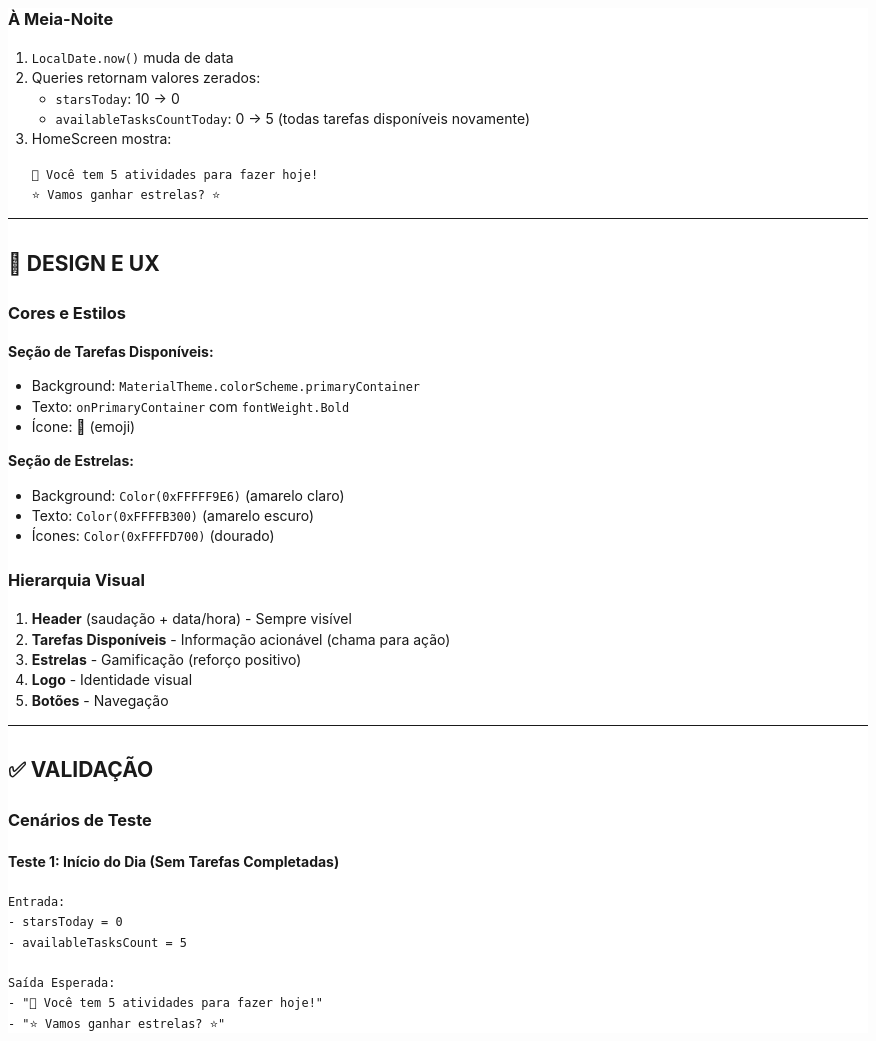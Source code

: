 ### À Meia-Noite

1. `LocalDate.now()` muda de data
2. Queries retornam valores zerados:
   - `starsToday`: 10 → 0
   - `availableTasksCountToday`: 0 → 5 (todas tarefas disponíveis novamente)
3. HomeScreen mostra:
   ```
   📝 Você tem 5 atividades para fazer hoje!
   ⭐ Vamos ganhar estrelas? ⭐
   ```

---

## 🎨 DESIGN E UX

### Cores e Estilos

**Seção de Tarefas Disponíveis:**
- Background: `MaterialTheme.colorScheme.primaryContainer`
- Texto: `onPrimaryContainer` com `fontWeight.Bold`
- Ícone: 📝 (emoji)

**Seção de Estrelas:**
- Background: `Color(0xFFFFF9E6)` (amarelo claro)
- Texto: `Color(0xFFFFB300)` (amarelo escuro)
- Ícones: `Color(0xFFFFD700)` (dourado)

### Hierarquia Visual

1. **Header** (saudação + data/hora) - Sempre visível
2. **Tarefas Disponíveis** - Informação acionável (chama para ação)
3. **Estrelas** - Gamificação (reforço positivo)
4. **Logo** - Identidade visual
5. **Botões** - Navegação

---

## ✅ VALIDAÇÃO

### Cenários de Teste

#### Teste 1: Início do Dia (Sem Tarefas Completadas)
```
Entrada:
- starsToday = 0
- availableTasksCount = 5

Saída Esperada:
- "📝 Você tem 5 atividades para fazer hoje!"
- "⭐ Vamos ganhar estrelas? ⭐"
```
